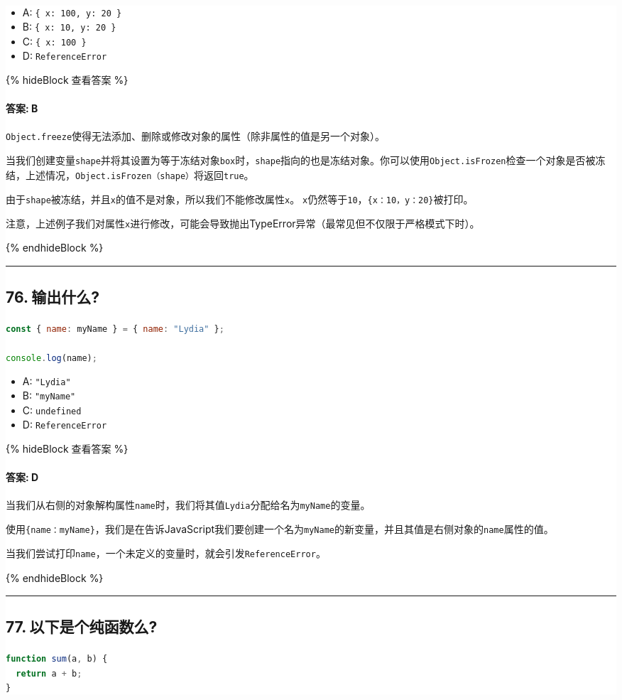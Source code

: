 - A: `{ x: 100, y: 20 }`
- B: `{ x: 10, y: 20 }`
- C: `{ x: 100 }`
- D: `ReferenceError`

{% hideBlock 查看答案 %}


#### 答案: B

`Object.freeze`使得无法添加、删除或修改对象的属性（除非属性的值是另一个对象）。

当我们创建变量`shape`并将其设置为等于冻结对象`box`时，`shape`指向的也是冻结对象。你可以使用`Object.isFrozen`检查一个对象是否被冻结，上述情况，`Object.isFrozen（shape）`将返回`true`。

由于`shape`被冻结，并且`x`的值不是对象，所以我们不能修改属性`x`。 `x`仍然等于`10`，`{x：10，y：20}`被打印。

注意，上述例子我们对属性`x`进行修改，可能会导致抛出TypeError异常（最常见但不仅限于严格模式下时）。


{% endhideBlock %}

---

## 76. 输出什么?

```javascript
const { name: myName } = { name: "Lydia" };

console.log(name);
```

- A: `"Lydia"`
- B: `"myName"`
- C: `undefined`
- D: `ReferenceError`

{% hideBlock 查看答案 %}


#### 答案: D

当我们从右侧的对象解构属性`name`时，我们将其值`Lydia`分配给名为`myName`的变量。

使用`{name：myName}`，我们是在告诉JavaScript我们要创建一个名为`myName`的新变量，并且其值是右侧对象的`name`属性的值。

当我们尝试打印`name`，一个未定义的变量时，就会引发`ReferenceError`。


{% endhideBlock %}

---

## 77. 以下是个纯函数么?

```javascript
function sum(a, b) {
  return a + b;
}
```
